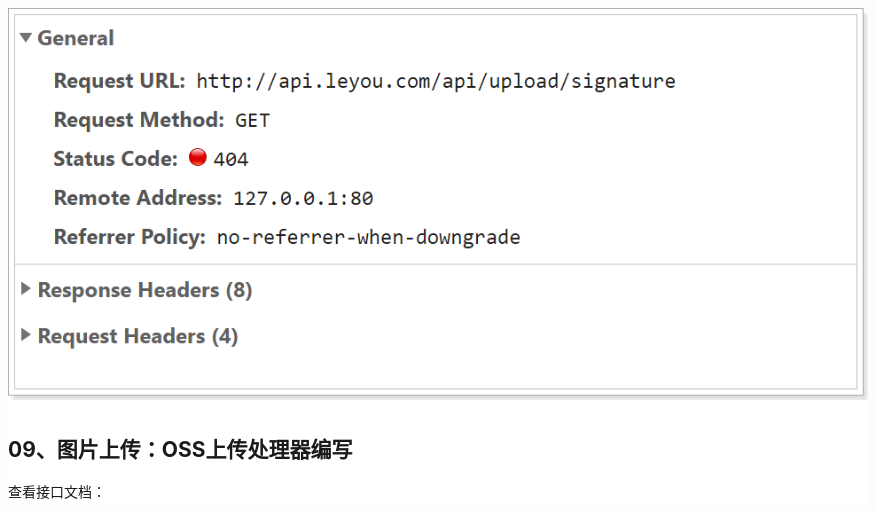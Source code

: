 ![1552315014021](https://raw.githubusercontent.com/Kid-On-The-Road/Resources/main/笔记图片/乐优商城/图片/1552315014021.png)









## 09、图片上传：OSS上传处理器编写

查看接口文档：
